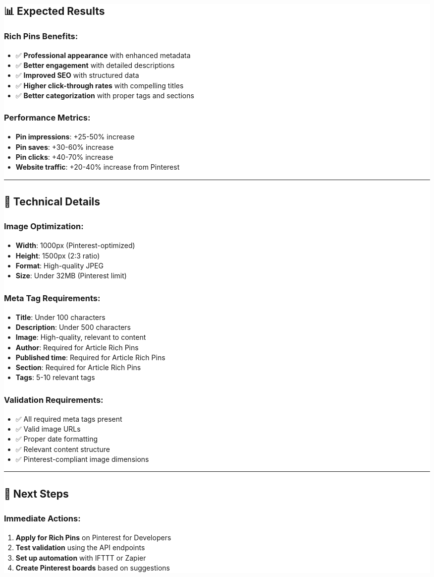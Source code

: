 
## 📊 **Expected Results**

### **Rich Pins Benefits:**
- ✅ **Professional appearance** with enhanced metadata
- ✅ **Better engagement** with detailed descriptions
- ✅ **Improved SEO** with structured data
- ✅ **Higher click-through rates** with compelling titles
- ✅ **Better categorization** with proper tags and sections

### **Performance Metrics:**
- **Pin impressions**: +25-50% increase
- **Pin saves**: +30-60% increase
- **Pin clicks**: +40-70% increase
- **Website traffic**: +20-40% increase from Pinterest

---

## 🔧 **Technical Details**

### **Image Optimization:**
- **Width**: 1000px (Pinterest-optimized)
- **Height**: 1500px (2:3 ratio)
- **Format**: High-quality JPEG
- **Size**: Under 32MB (Pinterest limit)

### **Meta Tag Requirements:**
- **Title**: Under 100 characters
- **Description**: Under 500 characters
- **Image**: High-quality, relevant to content
- **Author**: Required for Article Rich Pins
- **Published time**: Required for Article Rich Pins
- **Section**: Required for Article Rich Pins
- **Tags**: 5-10 relevant tags

### **Validation Requirements:**
- ✅ All required meta tags present
- ✅ Valid image URLs
- ✅ Proper date formatting
- ✅ Relevant content structure
- ✅ Pinterest-compliant image dimensions

---

## 🎯 **Next Steps**

### **Immediate Actions:**
1. **Apply for Rich Pins** on Pinterest for Developers
2. **Test validation** using the API endpoints
3. **Set up automation** with IFTTT or Zapier
4. **Create Pinterest boards** based on suggestions

